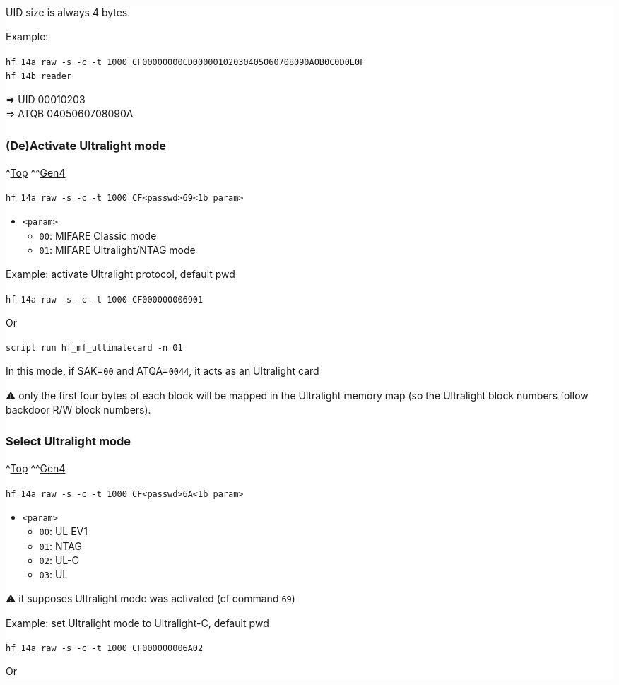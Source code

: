 UID size is always 4 bytes.

Example:
```
hf 14a raw -s -c -t 1000 CF00000000CD00000102030405060708090A0B0C0D0E0F
hf 14b reader
```
=> UID 00010203  
=> ATQB 0405060708090A

### (De)Activate Ultralight mode
^[Top](#top) ^^[Gen4](#g4top)

```
hf 14a raw -s -c -t 1000 CF<passwd>69<1b param>
```
 * `<param>`
   * `00`: MIFARE Classic mode
   * `01`: MIFARE Ultralight/NTAG mode

Example: activate Ultralight protocol, default pwd

```
hf 14a raw -s -c -t 1000 CF000000006901
```

Or

```
script run hf_mf_ultimatecard -n 01
```

In this mode, if SAK=`00` and ATQA=`0044`, it acts as an Ultralight card

⚠ only the first four bytes of each block will be mapped in the Ultralight memory map (so the Ultralight block numbers follow backdoor R/W block numbers).

### Select Ultralight mode
^[Top](#top) ^^[Gen4](#g4top)

```
hf 14a raw -s -c -t 1000 CF<passwd>6A<1b param>
```

 * `<param>`
   * `00`: UL EV1
   * `01`: NTAG
   * `02`: UL-C
   * `03`: UL

⚠ it supposes Ultralight mode was activated (cf command `69`)

Example: set Ultralight mode to Ultralight-C, default pwd

```
hf 14a raw -s -c -t 1000 CF000000006A02
```
Or
